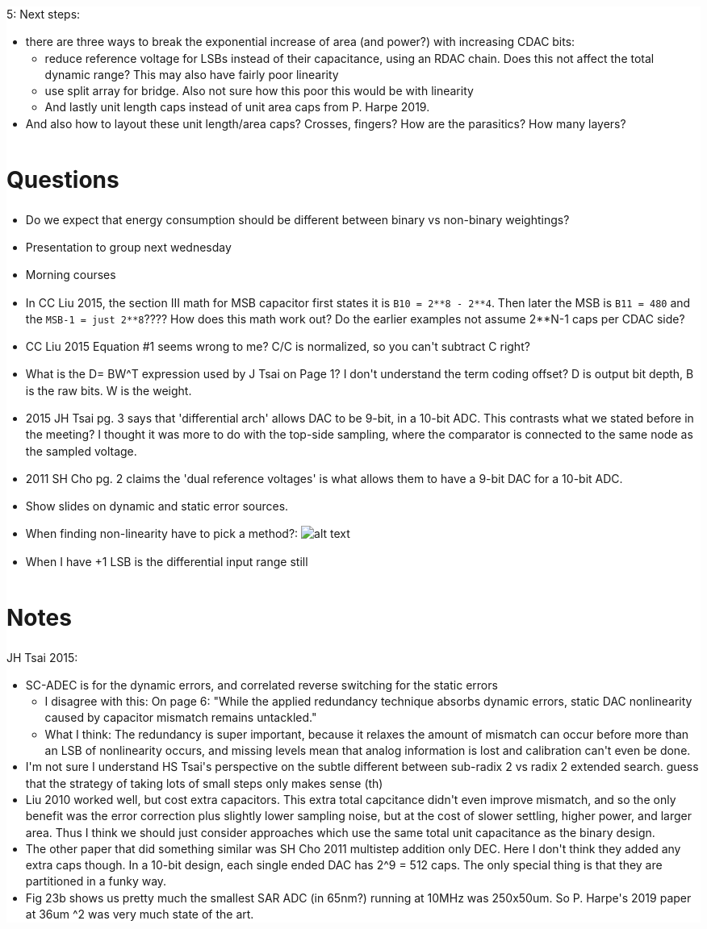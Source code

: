 


5: Next steps:

- there are three ways to break the exponential increase of area (and power?) with increasing CDAC bits:
  - reduce reference voltage for LSBs instead of their capacitance, using an RDAC chain. Does this not affect the total dynamic range? This may also have fairly poor linearity
  - use split array for bridge. Also not sure how this poor this would be with linearity
  - And lastly unit length caps instead of unit area caps from P. Harpe 2019.
- And also how to layout these unit length/area caps? Crosses, fingers? How are the parasitics? How many layers?

# Questions

- Do we expect that energy consumption should be different between binary vs non-binary weightings?
- Presentation to group next wednesday
- Morning courses

- In CC Liu 2015, the section III math for MSB capacitor first states it is `B10 = 2**8 - 2**4`.
Then later the MSB is `B11 = 480` and the `MSB-1 = just 2**8`???? How does this math work out? Do the earlier examples not assume 2**N-1 caps per CDAC side?
- CC Liu 2015 Equation #1 seems wrong to me? C/C is normalized, so you can't subtract C right?
- What is the D= BW^T expression used by J Tsai on Page 1? I don't understand the term coding offset? D is output bit depth, B is the raw bits. W is the weight.
- 2015 JH Tsai pg. 3 says that 'differential arch' allows DAC to be 9-bit, in a 10-bit ADC. This contrasts what we stated before in the meeting? I thought it was more to do with the top-side sampling, where the comparator is connected to the same node as the sampled voltage.
- 2011 SH Cho pg. 2 claims the 'dual reference voltages' is what allows them to have a 9-bit DAC for a 10-bit ADC.
- Show slides on dynamic and static error sources.
- When finding non-linearity have to pick a method?: ![alt text](../docs/images/method.png)
- When I have +1 LSB is the differential input range still 



# Notes

JH Tsai 2015:

- SC-ADEC is for the dynamic errors, and correlated reverse switching for the static errors
  - I disagree with this: On page 6: "While the applied redundancy technique absorbs dynamic errors, static DAC nonlinearity caused by capacitor mismatch remains untackled."
  - What I think: The redundancy is super important, because it relaxes the amount of mismatch can occur before more than an LSB of nonlinearity occurs, and missing levels mean that analog information is lost and calibration can't even be done.
- I'm not sure I understand HS Tsai's perspective on the subtle different between sub-radix 2 vs radix 2 extended search.  guess that the strategy of taking lots of small steps only makes sense (th)
- Liu 2010 worked well, but cost extra capacitors. This extra total capcitance didn't even improve mismatch, and so the only benefit was the error correction plus slightly lower sampling noise, but at the cost of slower settling, higher power, and larger area. Thus I think we should just consider approaches which use the same total unit capacitance as the binary design.
- The other paper that did something similar was SH Cho 2011 multistep addition only DEC. Here I don't think they added any extra caps though. In a 10-bit design, each single ended DAC has 2^9 = 512 caps. The only special thing is that they are partitioned in a funky way.
- Fig 23b shows us pretty much the smallest SAR ADC (in 65nm?) running at 10MHz was 250x50um. So P. Harpe's 2019 paper at 36um ^2 was very much state of the art.
